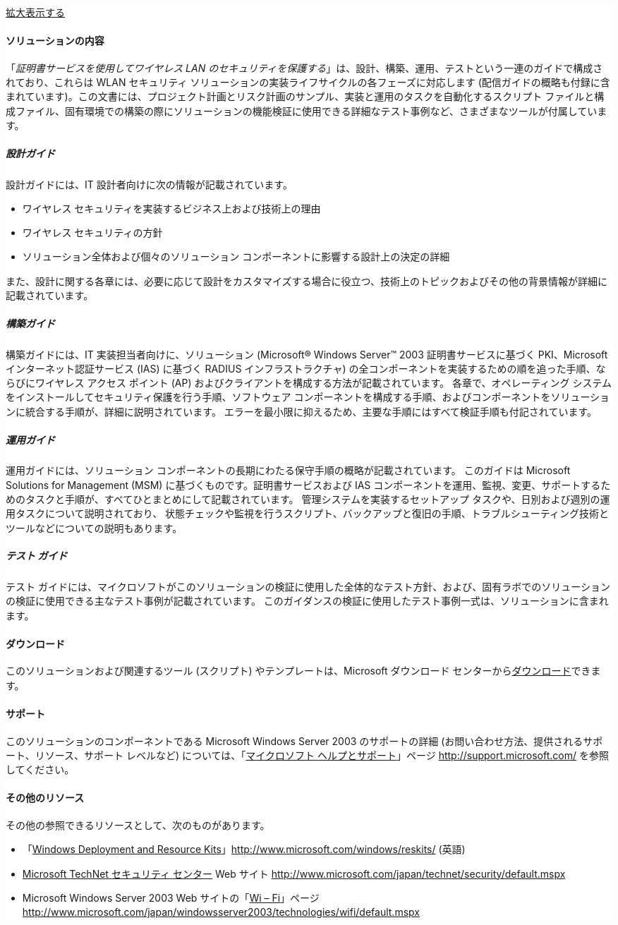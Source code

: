 [拡大表示する](https://technet.microsoft.com/ja-jp/cc527055.00fig0-1_big(ja-jp,technet.10).gif)

#### ソリューションの内容

「*証明書サービスを使用してワイヤレス LAN のセキュリティを保護する*」は、設計、構築、運用、テストという一連のガイドで構成されており、これらは WLAN セキュリティ ソリューションの実装ライフサイクルの各フェーズに対応します (配信ガイドの概略も付録に含まれています)。この文書には、プロジェクト計画とリスク計画のサンプル、実装と運用のタスクを自動化するスクリプト ファイルと構成ファイル、固有環境での構築の際にソリューションの機能検証に使用できる詳細なテスト事例など、さまざまなツールが付属しています。

##### 設計ガイド

設計ガイドには、IT 設計者向けに次の情報が記載されています。

-   ワイヤレス セキュリティを実装するビジネス上および技術上の理由

-   ワイヤレス セキュリティの方針

-   ソリューション全体および個々のソリューション コンポーネントに影響する設計上の決定の詳細

また、設計に関する各章には、必要に応じて設計をカスタマイズする場合に役立つ、技術上のトピックおよびその他の背景情報が詳細に記載されています。

##### 構築ガイド

構築ガイドには、IT 実装担当者向けに、ソリューション (Microsoft® Windows Server™ 2003 証明書サービスに基づく PKI、Microsoft インターネット認証サービス (IAS) に基づく RADIUS インフラストラクチャ) の全コンポーネントを実装するための順を追った手順、ならびにワイヤレス アクセス ポイント (AP) およびクライアントを構成する方法が記載されています。 各章で、オペレーティング システムをインストールしてセキュリティ保護を行う手順、ソフトウェア コンポーネントを構成する手順、およびコンポーネントをソリューションに統合する手順が、詳細に説明されています。 エラーを最小限に抑えるため、主要な手順にはすべて検証手順も付記されています。

##### 運用ガイド

運用ガイドには、ソリューション コンポーネントの長期にわたる保守手順の概略が記載されています。 このガイドは Microsoft Solutions for Management (MSM) に基づくものです。証明書サービスおよび IAS コンポーネントを運用、監視、変更、サポートするためのタスクと手順が、すべてひとまとめにして記載されています。 管理システムを実装するセットアップ タスクや、日別および週別の運用タスクについて説明されており、 状態チェックや監視を行うスクリプト、バックアップと復旧の手順、トラブルシューティング技術とツールなどについての説明もあります。

##### テスト ガイド

テスト ガイドには、マイクロソフトがこのソリューションの検証に使用した全体的なテスト方針、および、固有ラボでのソリューションの検証に使用できる主なテスト事例が記載されています。 このガイダンスの検証に使用したテスト事例一式は、ソリューションに含まれます。

#### ダウンロード

このソリューションおよび関連するツール (スクリプト) やテンプレートは、Microsoft ダウンロード センターから[ダウンロード](http://go.microsoft.com/fwlink/?linkid=14844)できます。

#### サポート

このソリューションのコンポーネントである Microsoft Windows Server 2003 のサポートの詳細 (お問い合わせ方法、提供されるサポート、リソース、サポート レベルなど) については、「[マイクロソフト ヘルプとサポート](http://support.microsoft.com/)」ページ http://support.microsoft.com/ を参照してください。

#### その他のリソース

その他の参照できるリソースとして、次のものがあります。

-   「[Windows Deployment and Resource Kits](http://www.microsoft.com/windows/reskits/)」http://www.microsoft.com/windows/reskits/ (英語)

-   [Microsoft TechNet セキュリティ センター](http://www.microsoft.com/japan/technet/security/default.mspx) Web サイト http://www.microsoft.com/japan/technet/security/default.mspx

-   Microsoft Windows Server 2003 Web サイトの「[Wi – Fi](http://www.microsoft.com/japan/windowsserver2003/technologies/wifi/default.mspx)」ページ http://www.microsoft.com/japan/windowsserver2003/technologies/wifi/default.mspx
